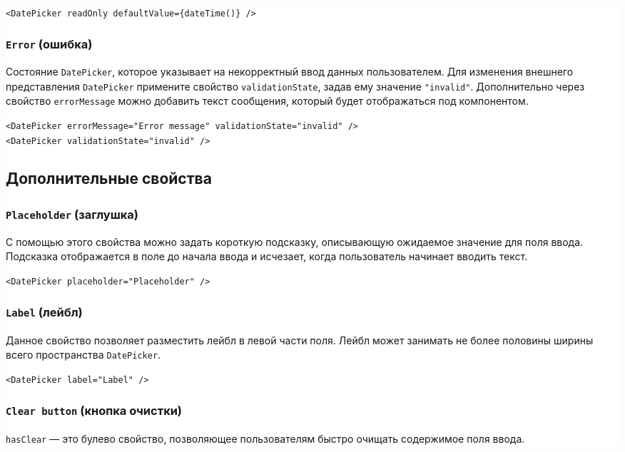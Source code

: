 



```tsx
<DatePicker readOnly defaultValue={dateTime()} />
```



### `Error` (ошибка)

Состояние `DatePicker`, которое указывает на некорректный ввод данных пользователем. Для изменения внешнего представления `DatePicker` примените свойство `validationState`, задав ему значение `"invalid"`. Дополнительно через свойство `errorMessage` можно добавить текст сообщения, который будет отображаться под компонентом.





```tsx
<DatePicker errorMessage="Error message" validationState="invalid" />
<DatePicker validationState="invalid" />
```



## Дополнительные свойства

### `Placeholder` (заглушка)

С помощью этого свойства можно задать короткую подсказку, описывающую ожидаемое значение для поля ввода. Подсказка отображается в поле до начала ввода и исчезает, когда пользователь начинает вводить текст.





```tsx
<DatePicker placeholder="Placeholder" />
```



### `Label` (лейбл)

Данное свойство позволяет разместить лейбл в левой части поля. Лейбл может занимать не более половины ширины всего пространства `DatePicker`.





```tsx
<DatePicker label="Label" />
```



### `Clear button` (кнопка очистки)

`hasClear` — это булево свойство, позволяющее пользователям быстро очищать содержимое поля ввода.
